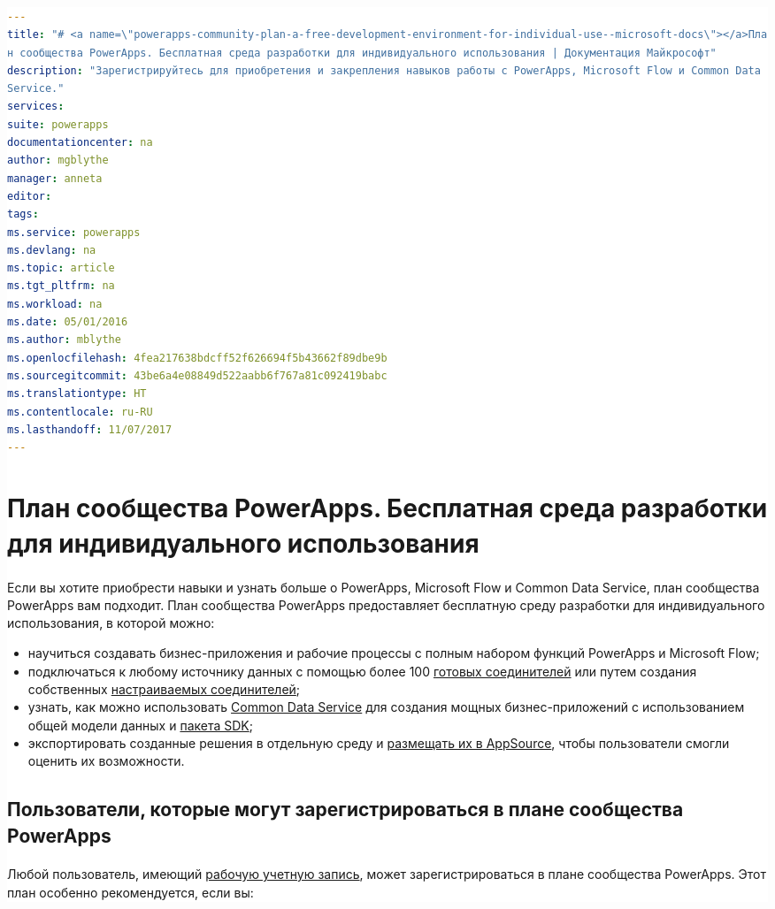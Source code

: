 ```yaml
---
title: "# <a name=\"powerapps-community-plan-a-free-development-environment-for-individual-use--microsoft-docs\"></a>План сообщества PowerApps. Бесплатная среда разработки для индивидуального использования | Документация Майкрософт"
description: "Зарегистрируйтесь для приобретения и закрепления навыков работы c PowerApps, Microsoft Flow и Common Data Service."
services: 
suite: powerapps
documentationcenter: na
author: mgblythe
manager: anneta
editor: 
tags: 
ms.service: powerapps
ms.devlang: na
ms.topic: article
ms.tgt_pltfrm: na
ms.workload: na
ms.date: 05/01/2016
ms.author: mblythe
ms.openlocfilehash: 4fea217638bdcff52f626694f5b43662f89dbe9b
ms.sourcegitcommit: 43be6a4e08849d522aabb6f767a81c092419babc
ms.translationtype: HT
ms.contentlocale: ru-RU
ms.lasthandoff: 11/07/2017
---
```

# <a name="powerapps-community-plan-a-free-development-environment-for-individual-use"></a>План сообщества PowerApps. Бесплатная среда разработки для индивидуального использования
Если вы хотите приобрести навыки и узнать больше о PowerApps, Microsoft Flow и Common Data Service, план сообщества PowerApps вам подходит. План сообщества PowerApps предоставляет бесплатную среду разработки для индивидуального использования, в которой можно:

* научиться создавать бизнес-приложения и рабочие процессы с полным набором функций PowerApps и Microsoft Flow;
* подключаться к любому источнику данных с помощью более 100 [готовых соединителей](connections-list.md) или путем создания собственных [настраиваемых соединителей](register-custom-api.md);
* узнать, как можно использовать [Common Data Service](https://docs.microsoft.com/en-us/common-data-service/entity-reference/introduction) для создания мощных бизнес-приложений с использованием общей модели данных и [пакета SDK](https://aka.ms/eek20s);
* экспортировать созданные решения в отдельную среду и [размещать их в AppSource](dev-appsource-test-drive.md), чтобы пользователи смогли оценить их возможности.

## <a name="who-can-sign-up-for-the-powerapps-community-plan"></a>Пользователи, которые могут зарегистрироваться в плане сообщества PowerApps
Любой пользователь, имеющий [рабочую учетную запись](signup-for-powerapps.md#what-email-addresses-can-you-use), может зарегистрироваться в плане сообщества PowerApps. Этот план особенно рекомендуется, если вы:

